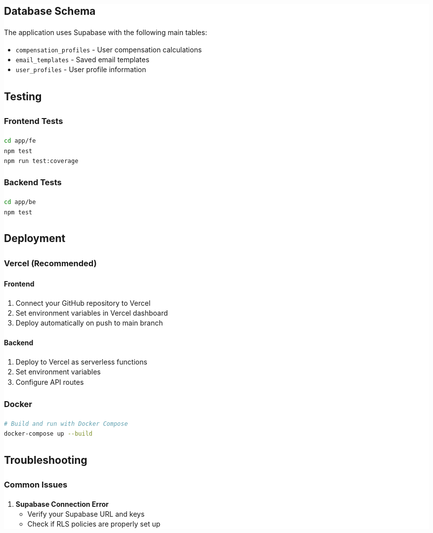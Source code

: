 ## Database Schema

The application uses Supabase with the following main tables:

- `compensation_profiles` - User compensation calculations
- `email_templates` - Saved email templates
- `user_profiles` - User profile information

## Testing

### Frontend Tests
```bash
cd app/fe
npm test
npm run test:coverage
```

### Backend Tests
```bash
cd app/be
npm test
```

## Deployment

### Vercel (Recommended)

#### Frontend
1. Connect your GitHub repository to Vercel
2. Set environment variables in Vercel dashboard
3. Deploy automatically on push to main branch

#### Backend
1. Deploy to Vercel as serverless functions
2. Set environment variables
3. Configure API routes

### Docker
```bash
# Build and run with Docker Compose
docker-compose up --build
```

## Troubleshooting

### Common Issues

1. **Supabase Connection Error**
   - Verify your Supabase URL and keys
   - Check if RLS policies are properly set up
